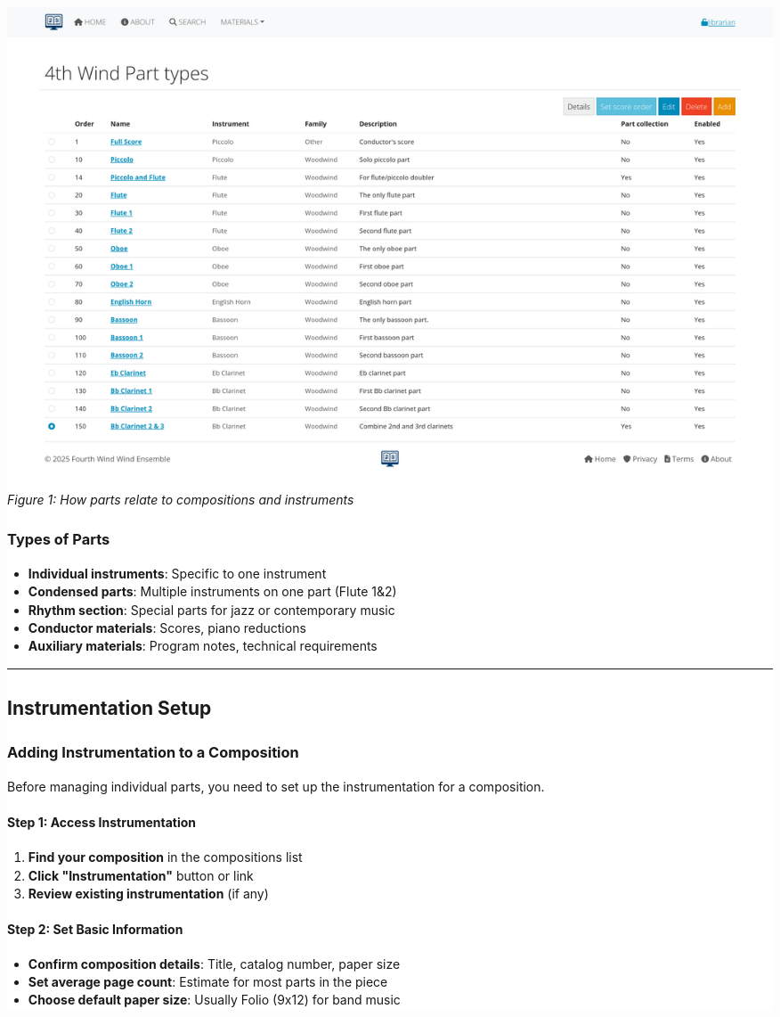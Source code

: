 ![Parts relationship diagram](images/screenshots/part-types.png)
*Figure 1: How parts relate to compositions and instruments*

### Types of Parts
- **Individual instruments**: Specific to one instrument
- **Condensed parts**: Multiple instruments on one part (Flute 1&2)
- **Rhythm section**: Special parts for jazz or contemporary music
- **Conductor materials**: Scores, piano reductions
- **Auxiliary materials**: Program notes, technical requirements

---

## Instrumentation Setup

### Adding Instrumentation to a Composition
Before managing individual parts, you need to set up the instrumentation for a composition.

#### Step 1: Access Instrumentation
1. **Find your composition** in the compositions list
2. **Click "Instrumentation"** button or link
3. **Review existing instrumentation** (if any)

#### Step 2: Set Basic Information
- **Confirm composition details**: Title, catalog number, paper size
- **Set average page count**: Estimate for most parts in the piece
- **Choose default paper size**: Usually Folio (9x12) for band music

